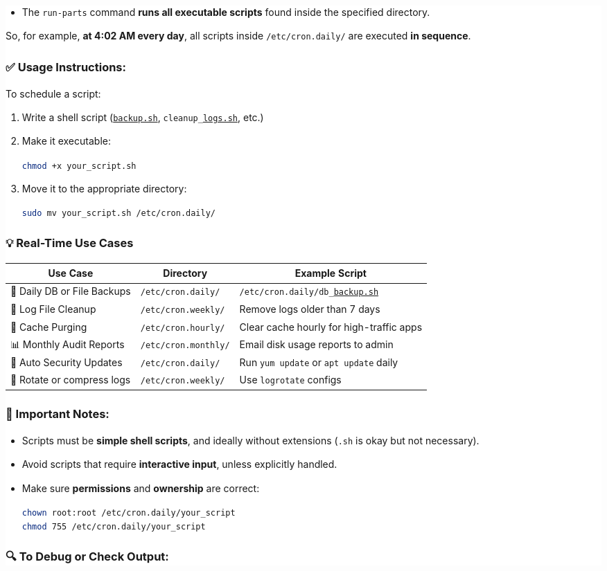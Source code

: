 * The `run-parts` command **runs all executable scripts** found inside the specified directory.
    

So, for example, **at 4:02 AM every day**, all scripts inside `/etc/cron.daily/` are executed **in sequence**.

### ✅ Usage Instructions:

To schedule a script:

1. Write a shell script ([`backup.sh`](http://backup.sh), `cleanup_`[`logs.sh`](http://logs.sh), etc.)
    
2. Make it executable:
    
    ```bash
    chmod +x your_script.sh
    ```
    
3. Move it to the appropriate directory:
    
    ```bash
    sudo mv your_script.sh /etc/cron.daily/
    ```
    

### 💡 Real-Time Use Cases

| Use Case | Directory | Example Script |
| --- | --- | --- |
| 💾 Daily DB or File Backups | `/etc/cron.daily/` | `/etc/cron.daily/db_`[`backup.sh`](http://backup.sh) |
| 🧹 Log File Cleanup | `/etc/cron.weekly/` | Remove logs older than 7 days |
| 🔄 Cache Purging | `/etc/cron.hourly/` | Clear cache hourly for high-traffic apps |
| 📊 Monthly Audit Reports | `/etc/cron.monthly/` | Email disk usage reports to admin |
| 🔐 Auto Security Updates | `/etc/cron.daily/` | Run `yum update` or `apt update` daily |
| 🧪 Rotate or compress logs | `/etc/cron.weekly/` | Use `logrotate` configs |

### 🛑 Important Notes:

* Scripts must be **simple shell scripts**, and ideally without extensions (`.sh` is okay but not necessary).
    
* Avoid scripts that require **interactive input**, unless explicitly handled.
    
* Make sure **permissions** and **ownership** are correct:
    
    ```bash
    chown root:root /etc/cron.daily/your_script
    chmod 755 /etc/cron.daily/your_script
    ```
    

### 🔍 To Debug or Check Output:
